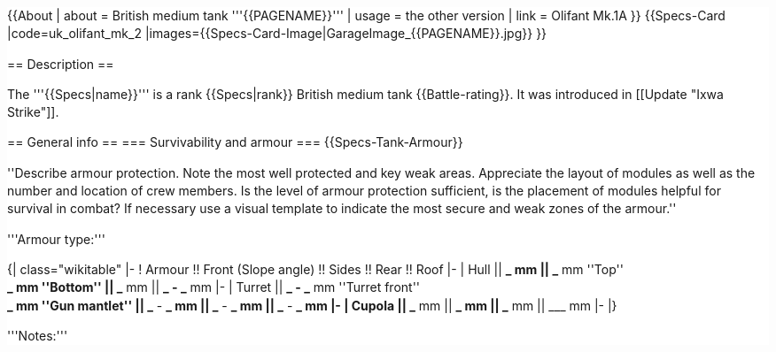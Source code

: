 {{About
| about = British medium tank '''{{PAGENAME}}'''
| usage = the other version
| link = Olifant Mk.1A
}}
{{Specs-Card
|code=uk_olifant_mk_2
|images={{Specs-Card-Image|GarageImage_{{PAGENAME}}.jpg}}
}}

== Description ==



The '''{{Specs|name}}''' is a rank {{Specs|rank}} British medium tank {{Battle-rating}}. It was introduced in [[Update "Ixwa Strike"]].

== General info ==
=== Survivability and armour ===
{{Specs-Tank-Armour}}



''Describe armour protection. Note the most well protected and key weak areas. Appreciate the layout of modules as well as the number and location of crew members. Is the level of armour protection sufficient, is the placement of modules helpful for survival in combat? If necessary use a visual template to indicate the most secure and weak zones of the armour.''

'''Armour type:''' 



{| class="wikitable"
|-
! Armour !! Front (Slope angle) !! Sides !! Rear !! Roof
|-
| Hull || **_ mm || _** mm ''Top'' <br> **_ mm ''Bottom'' || _** mm || **_ - _** mm
|-
| Turret || **_ - _** mm ''Turret front'' <br> **_ mm ''Gun mantlet'' || _** - **_ mm || _** - **_ mm || _** - **_ mm
|-
| Cupola || _** mm || **_ mm || _** mm || \_\_\_ mm
|-
|}

'''Notes:''' 


